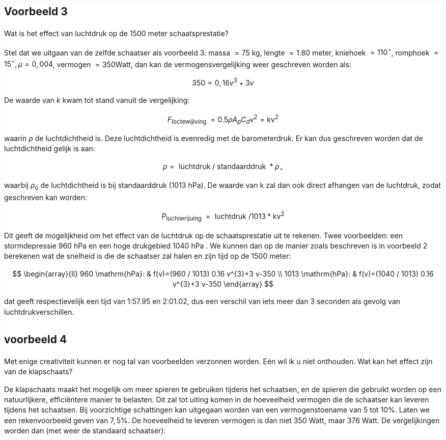 ## Voorbeeld 3

Wat is het effect van luchtdruk op de 1500 meter schaatsprestatie?

Stel dat we uitgaan van de zelfde schaatser als voorbeeld 3:
massa $=75 \mathrm{~kg}$, lengte $=1.80$ meter, kniehoek $=110^{\circ}$, romphoek $=15^{\circ}, \mu=0,004$, vermogen $=350 \mathrm{Watt}$, dan kan de vermogensvergelijking weer geschreven worden als:

$$
350=0,16 v^{3}+3 v
$$

De waarde van $k$ kwam tot stand vanuit de vergelijking:

$$
F_{\text {loctewijiving }}=0.5 \rho A_{p} C_{d} v^{2}=\mathrm{kv}^{2}
$$

waarin $\rho$ de luchtdichtheid is. Deze luchtdichtheid is evenredig met de barometerdruk. Er kan dus geschreven worden dat de luchtdichtheid gelijk is aan:

$$
\rho=\text { luchtdruk / standaarddruk } * \rho_{\circ}
$$

waarbij $\rho_{\mathrm{o}}$ de luchtdichtheid is bij standaarddruk (1013 $\mathrm{hPa})$. De waarde van k zal dan ook direct afhangen van de luchtdruk, zodat geschreven kan worden:

$$
P_{\text {luchiwrijuing }}=\text { luchtdruk } / 1013 * \mathrm{kv}^{2}
$$

Dit geeft de mogelijkheid om het effect van de luchtdruk op de schaatsprestatie uit te rekenen. Twee voorbeelden: een stormdepressie 960 hPa en een hoge drukgebied 1040 hPa . We kunnen dan op de manier zoals beschreven is in voorbeeld 2 berekenen wat de snelheid is die de schaatser zal halen en zijn tijd op de 1500 meter:

$$
\begin{array}{ll}
960 \mathrm{hPa}: & f(v)=(960 / 1013) 0.16 v^{3}+3 v-350 \\
1013 \mathrm{hPa}: & f(v)=(1040 / 1013) 0.16 v^{3}+3 v-350
\end{array}
$$

dat geeft respectievelijk een tijd van 1:57.95 en 2:01.02, dus een verschil van iets meer dan 3 seconden als gevolg van luchtdrukverschillen.

## voorbeeld 4

Met enige creativiteit kunnen er nog tal van voorbeelden verzonnen worden. Eén wil ik u niet onthouden. Wat kan het effect zijn van de klapschaats?

De klapschaats maakt het mogelijk om meer spieren te gebruiken tijdens het schaatsen, en de spieren die gebruikt worden op een natuurlijkere, efficiëntere manier te belasten. Dit zal tot uiting komen in de hoeveelheid vermogen die de schaatser kan leveren tijdens het schaatsen. Bij voorzichtige schattingen kan uitgegaan worden van een vermogenstoename van 5 tot $10 \%$. Laten we een rekenvoorbeeld geven van $7,5 \%$.
De hoeveelheid te leveren vermogen is dan niet 350 Watt, maar 376 Watt. De vergelijkingen worden dan (met weer de standaard schaatser):
